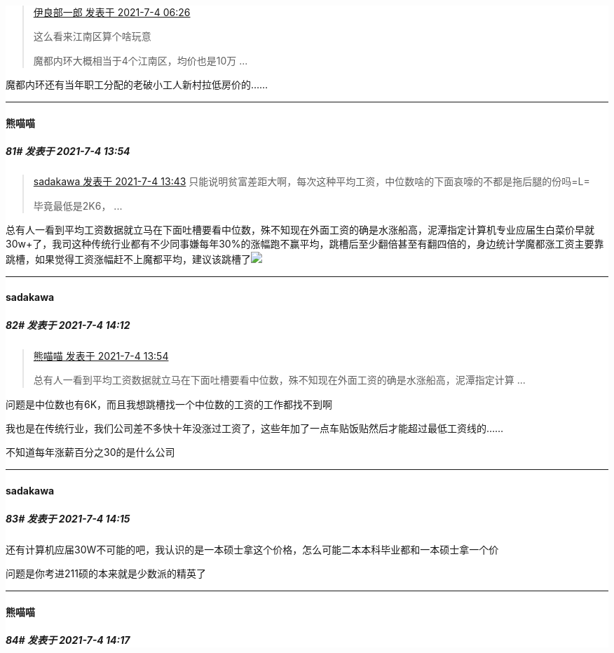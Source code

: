 <blockquote><a href="httphttps://bbs.saraba1st.com/2b/forum.php?mod=redirect&amp;goto=findpost&amp;pid=51833290&amp;ptid=2013337" target="_blank">伊良部一郎 发表于 2021-7-4 06:26</a>

这么看来江南区算个啥玩意


魔都内环大概相当于4个江南区，均价也是10万 ...</blockquote>
魔都内环还有当年职工分配的老破小工人新村拉低房价的……


*****

####  熊喵喵  
##### 81#       发表于 2021-7-4 13:54


<blockquote><a href="httphttps://bbs.saraba1st.com/2b/forum.php?mod=redirect&amp;goto=findpost&amp;pid=51835977&amp;ptid=2013337" target="_blank">sadakawa 发表于 2021-7-4 13:43</a>
只能说明贫富差距大啊，每次这种平均工资，中位数啥的下面哀嚎的不都是拖后腿的份吗=L=


毕竟最低是2K6， ...</blockquote>
总有人一看到平均工资数据就立马在下面吐槽要看中位数，殊不知现在外面工资的确是水涨船高，泥潭指定计算机专业应届生白菜价早就30w+了，我司这种传统行业都有不少同事嫌每年30%的涨幅跑不赢平均，跳槽后至少翻倍甚至有翻四倍的，身边统计学魔都涨工资主要靠跳槽，如果觉得工资涨幅赶不上魔都平均，建议该跳槽了<img src="https://static.saraba1st.com/image/smiley/face2017/033.png" referrerpolicy="no-referrer">


*****

####  sadakawa  
##### 82#       发表于 2021-7-4 14:12


<blockquote><a href="httphttps://bbs.saraba1st.com/2b/forum.php?mod=redirect&amp;goto=findpost&amp;pid=51836078&amp;ptid=2013337" target="_blank">熊喵喵 发表于 2021-7-4 13:54</a>

总有人一看到平均工资数据就立马在下面吐槽要看中位数，殊不知现在外面工资的确是水涨船高，泥潭指定计算 ...</blockquote>
问题是中位数也有6K，而且我想跳槽找一个中位数的工资的工作都找不到啊


我也是在传统行业，我们公司差不多快十年没涨过工资了，这些年加了一点车贴饭贴然后才能超过最低工资线的……


不知道每年涨薪百分之30的是什么公司


*****

####  sadakawa  
##### 83#       发表于 2021-7-4 14:15


还有计算机应届30W不可能的吧，我认识的是一本硕士拿这个价格，怎么可能二本本科毕业都和一本硕士拿一个价


问题是你考进211硕的本来就是少数派的精英了


*****

####  熊喵喵  
##### 84#       发表于 2021-7-4 14:17

